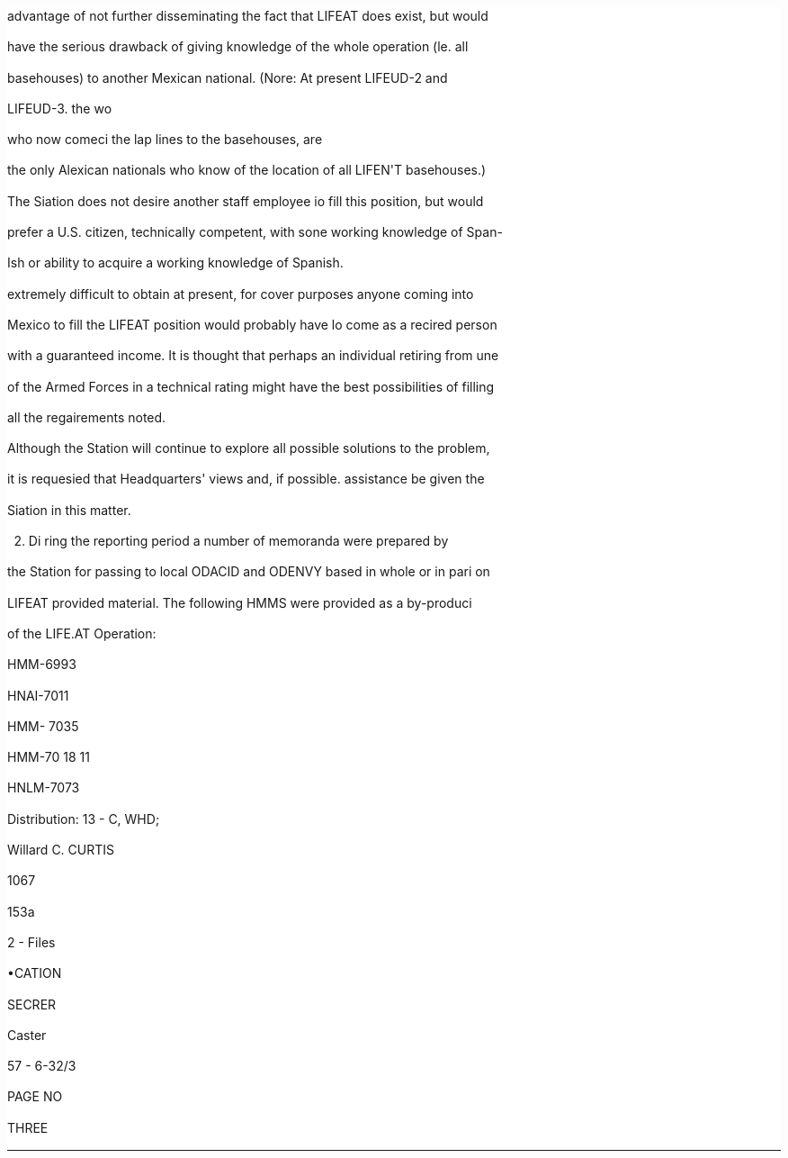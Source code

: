 advantage of not further disseminating the fact that LIFEAT does exist, but would

have the serious drawback of giving knowledge of the whole operation (le. all

basehouses) to another Mexican national. (Nore: At present LIFEUD-2 and

LIFEUD-3. the wo

who now comeci the lap lines to the basehouses, are

the only Alexican nationals who know of the location of all LIFEN'T basehouses.)

The Siation does not desire another staff employee io fill this position, but would

prefer a U.S. citizen, technically competent, with sone working knowledge of Span-

Ish or ability to acquire a working knowledge of Spanish.

extremely difficult to obtain at present, for cover purposes anyone coming into

Mexico to fill the LIFEAT position would probably have lo come as a recired person

with a guaranteed income. It is thought that perhaps an individual retiring from une

of the Armed Forces in a technical rating might have the best possibilities of filling

all the regairements noted.

Although the Station will continue to explore all possible solutions to the problem,

it is requesied that Headquarters' views and, if possible. assistance be given the

Siation in this matter.

2. Di ring the reporting period a number of memoranda were prepared by

the Station for passing to local ODACID and ODENVY based in whole or in pari on

LIFEAT provided material. The following HMMS were provided as a by-produci

of the LIFE.AT Operation:

HMM-6993

HNAI-7011

HMM- 7035

HMM-70 18 11

HNLM-7073

Distribution: 13 - C, WHD;

Willard C. CURTIS

1067

153a

2 - Files

•CATION

SECRER

Caster

57 - 6-32/3

PAGE NO

THREE

---

